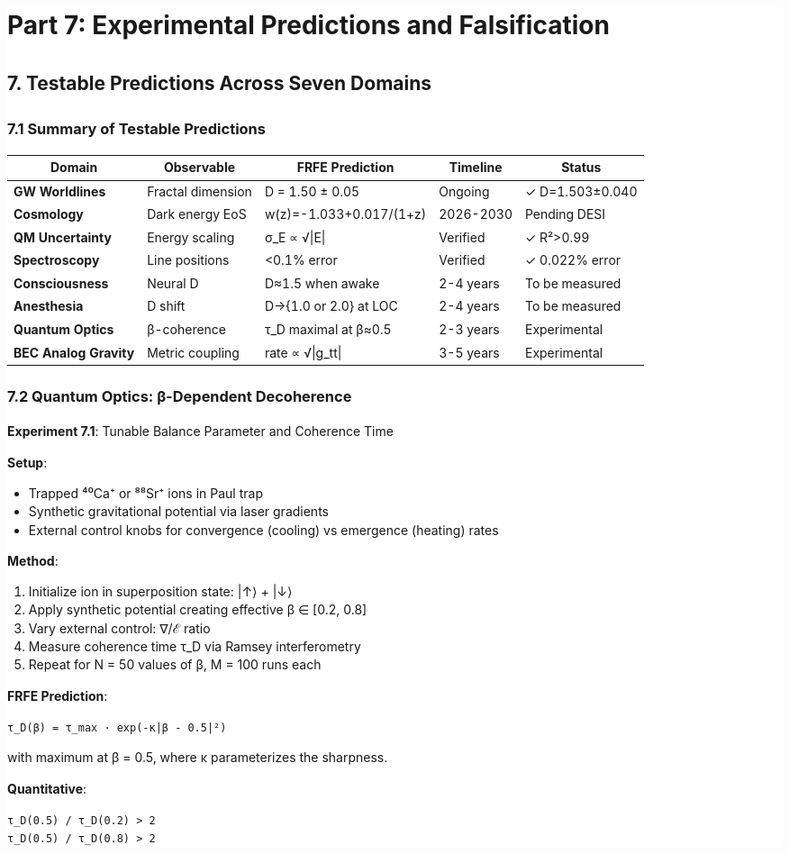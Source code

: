# Part 7: Experimental Predictions and Falsification

## 7. Testable Predictions Across Seven Domains

### 7.1 Summary of Testable Predictions

| Domain | Observable | FRFE Prediction | Timeline | Status |
|--------|-----------|----------------|----------|--------|
| **GW Worldlines** | Fractal dimension | D = 1.50 ± 0.05 | Ongoing | ✓ D=1.503±0.040 |
| **Cosmology** | Dark energy EoS | w(z)=-1.033+0.017/(1+z) | 2026-2030 | Pending DESI |
| **QM Uncertainty** | Energy scaling | σ_E ∝ √\|E\| | Verified | ✓ R²>0.99 |
| **Spectroscopy** | Line positions | <0.1% error | Verified | ✓ 0.022% error |
| **Consciousness** | Neural D | D≈1.5 when awake | 2-4 years | To be measured |
| **Anesthesia** | D shift | D→{1.0 or 2.0} at LOC | 2-4 years | To be measured |
| **Quantum Optics** | β-coherence | τ_D maximal at β≈0.5 | 2-3 years | Experimental |
| **BEC Analog Gravity** | Metric coupling | rate ∝ √\|g_tt\| | 3-5 years | Experimental |

### 7.2 Quantum Optics: β-Dependent Decoherence

**Experiment 7.1**: Tunable Balance Parameter and Coherence Time

**Setup**: 
- Trapped ⁴⁰Ca⁺ or ⁸⁸Sr⁺ ions in Paul trap
- Synthetic gravitational potential via laser gradients
- External control knobs for convergence (cooling) vs emergence (heating) rates

**Method**:
1. Initialize ion in superposition state: |↑⟩ + |↓⟩
2. Apply synthetic potential creating effective β ∈ [0.2, 0.8]
3. Vary external control: ∇/ℰ ratio
4. Measure coherence time τ_D via Ramsey interferometry
5. Repeat for N = 50 values of β, M = 100 runs each

**FRFE Prediction**:

```
τ_D(β) = τ_max · exp(-κ|β - 0.5|²)
```

with maximum at β = 0.5, where κ parameterizes the sharpness.

**Quantitative**: 

```
τ_D(0.5) / τ_D(0.2) > 2
τ_D(0.5) / τ_D(0.8) > 2
```
